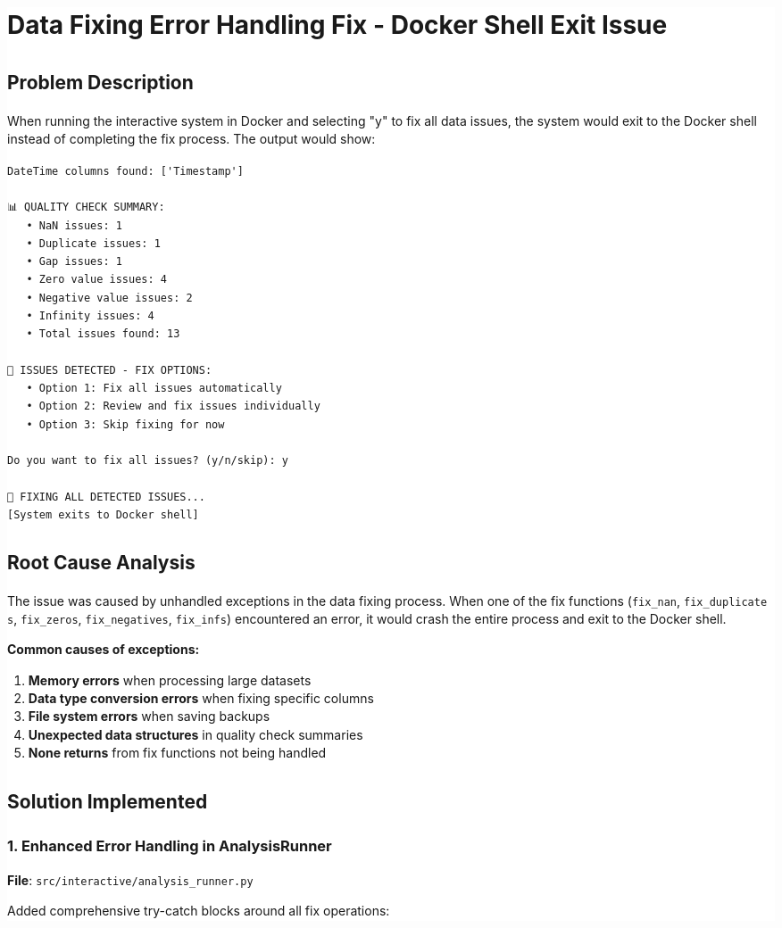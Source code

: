 # Data Fixing Error Handling Fix - Docker Shell Exit Issue

## Problem Description

When running the interactive system in Docker and selecting "y" to fix all data issues, the system would exit to the Docker shell instead of completing the fix process. The output would show:

```
DateTime columns found: ['Timestamp']

📊 QUALITY CHECK SUMMARY:
   • NaN issues: 1
   • Duplicate issues: 1
   • Gap issues: 1
   • Zero value issues: 4
   • Negative value issues: 2
   • Infinity issues: 4
   • Total issues found: 13

🔧 ISSUES DETECTED - FIX OPTIONS:
   • Option 1: Fix all issues automatically
   • Option 2: Review and fix issues individually
   • Option 3: Skip fixing for now

Do you want to fix all issues? (y/n/skip): y

🔧 FIXING ALL DETECTED ISSUES...
[System exits to Docker shell]
```

## Root Cause Analysis

The issue was caused by unhandled exceptions in the data fixing process. When one of the fix functions (`fix_nan`, `fix_duplicates`, `fix_zeros`, `fix_negatives`, `fix_infs`) encountered an error, it would crash the entire process and exit to the Docker shell.

**Common causes of exceptions:**
1. **Memory errors** when processing large datasets
2. **Data type conversion errors** when fixing specific columns
3. **File system errors** when saving backups
4. **Unexpected data structures** in quality check summaries
5. **None returns** from fix functions not being handled

## Solution Implemented

### 1. Enhanced Error Handling in AnalysisRunner

**File**: `src/interactive/analysis_runner.py`

Added comprehensive try-catch blocks around all fix operations:
